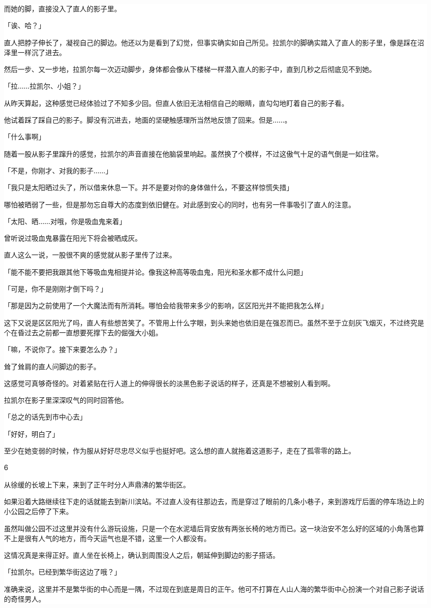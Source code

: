 而她的脚，直接没入了直人的影子里。

「诶、哈？」

直人把脖子伸长了，凝视自己的脚边。他还以为是看到了幻觉，但事实确实如自己所见。拉凯尔的脚确实踏入了直人的影子里，像是踩在沼泽里一样沉了进去。

然后一步、又一步地，拉凯尔每一次迈动脚步，身体都会像从下楼梯一样潜入直人的影子中，直到几秒之后彻底见不到她。

「拉……拉凯尔、小姐？」

从昨天算起，这种感觉已经体验过了不知多少回。但直人依旧无法相信自己的眼睛，直勾勾地盯着自己的影子看。

他试着踩了踩自己的影子。脚没有沉进去，地面的坚硬触感理所当然地反馈了回来。但是……。

「什么事啊」

随着一股从影子里蹿升的感觉，拉凯尔的声音直接在他脑袋里响起。虽然换了个模样，不过这傲气十足的语气倒是一如往常。

「不是，你刚才、对我的影子……」

「我只是太阳晒过头了，所以借来休息一下。并不是要对你的身体做什么，不要这样惊慌失措」

哪怕被晒弱了一些，但是那勿忘自尊大的态度到依旧健在。对此感到安心的同时，也有另一件事吸引了直人的注意。

「太阳、晒……对哦，你是吸血鬼来着」

曾听说过吸血鬼暴露在阳光下将会被晒成灰。

直人这么一说，一股很不爽的感觉就从影子里传了过来。

「能不能不要把我跟其他下等吸血鬼相提并论。像我这种高等吸血鬼，阳光和圣水都不成什么问题」

「可是，你不是刚刚才倒下吗？」

「那是因为之前使用了一个大魔法而有所消耗。哪怕会给我带来多少的影响，区区阳光并不能把我怎么样」

这下又说是区区阳光了吗，直人有些想苦笑了。不管用上什么字眼，到头来她也依旧是在强忍而已。虽然不至于立刻灰飞烟灭，不过终究是个在昏过去之前都一直想要死撑下去的倔强大小姐。

「嘛，不说你了。接下来要怎么办？」

耸了耸肩的直人问脚边的影子。

这感觉可真够奇怪的。对着紧贴在行人道上的伸得很长的淡黑色影子说话的样子，还真是不想被别人看到啊。

拉凯尔在影子里深深叹气的同时回答他。

「总之的话先到市中心去」

「好好，明白了」

至少在她变弱的时候，作为服从好好尽忠尽义似乎也挺好吧。这么想的直人就拖着这道影子，走在了孤零零的路上。

6　

从徐缓的长坡上下来，来到了正午时分人声鼎沸的繁华街区。

如果沿着大路继续往下走的话就能去到新川滨站。不过直人没有往那边去，而是穿过了眼前的几条小巷子，来到游戏厅后面的停车场边上的小公园之后停了下来。

虽然叫做公园不过这里并没有什么游玩设施，只是一个在水泥墙后背安放有两张长椅的地方而已。这一块治安不怎么好的区域的小角落也算不上是很有人气的地方，而今天运气也是不错，这里一个人都没有。

这情况真是来得正好。直人坐在长椅上，确认到周围没人之后，朝延伸到脚边的影子搭话。

「拉凯尔。已经到繁华街这边了哦？」

准确来说，这里并不是繁华街的中心而是一隅，不过现在到底是周日的正午。他可不打算在人山人海的繁华街中心扮演一个对自己影子说话的奇怪男人。
